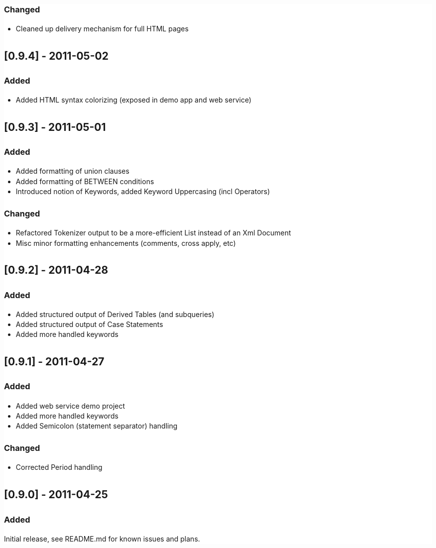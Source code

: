 ### Changed

* Cleaned up delivery mechanism for full HTML pages

## [0.9.4] - 2011-05-02

### Added

* Added HTML syntax colorizing (exposed in demo app and web service) 

## [0.9.3] - 2011-05-01

### Added

* Added formatting of union clauses
* Added formatting of BETWEEN conditions
* Introduced notion of Keywords, added Keyword Uppercasing (incl Operators)

### Changed

* Refactored Tokenizer output to be a more-efficient List instead of an Xml Document
* Misc minor formatting enhancements (comments, cross apply, etc)

## [0.9.2] - 2011-04-28

### Added

* Added structured output of Derived Tables (and subqueries)
* Added structured output of Case Statements
* Added more handled keywords

## [0.9.1] - 2011-04-27

### Added

* Added web service demo project
* Added more handled keywords
* Added Semicolon (statement separator) handling

### Changed

* Corrected Period handling

## [0.9.0] - 2011-04-25

### Added

Initial release, see README.md for known issues and plans.


